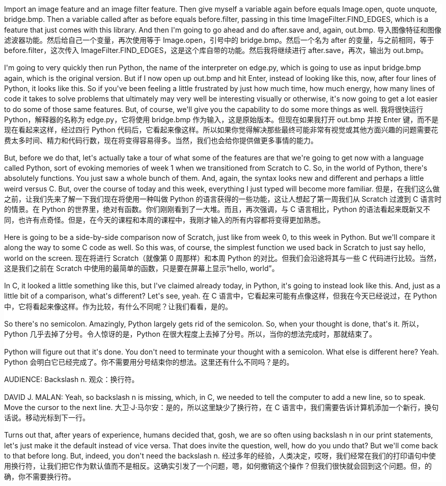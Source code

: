 Import an image feature and an image filter feature. Then give myself a variable again before equals Image.open, quote unquote, bridge.bmp. Then a variable called after as before equals before.filter, passing in this time ImageFilter.FIND_EDGES, which is a feature that just comes with this library. And then I'm going to go ahead and do after.save and, again, out.bmp. 
导入图像特征和图像滤波器功能。然后给自己一个变量，再次使用等于 Image.open，引号中的 bridge.bmp。然后一个名为 after 的变量，与之前相同，等于 before.filter，这次传入 ImageFilter.FIND_EDGES，这是这个库自带的功能。然后我将继续进行 after.save，再次，输出为 out.bmp。

I'm going to very quickly then run Python, the name of the interpreter on edge.py, which is going to use as input bridge.bmp again, which is the original version. But if I now open up out.bmp and hit Enter, instead of looking like this, now, after four lines of Python, it looks like this. So if you've been feeling a little frustrated by just how much time, how much energy, how many lines of code it takes to solve problems that ultimately may very well be interesting visually or otherwise, it's now going to get a lot easier to do some of those same features. But, of course, we'll give you the capability to do some more things as well. 
我将很快运行 Python，解释器的名称为 edge.py，它将使用 bridge.bmp 作为输入，这是原始版本。但现在如果我打开 out.bmp 并按 Enter 键，而不是现在看起来这样，经过四行 Python 代码后，它看起来像这样。所以如果你觉得解决那些最终可能非常有视觉或其他方面兴趣的问题需要花费太多时间、精力和代码行数，现在将变得容易得多。当然，我们也会给你提供做更多事情的能力。

But, before we do that, let's actually take a tour of what some of the features are that we're going to get now with a language called Python, sort of evoking memories of week 1 when we transitioned from Scratch to C. So, in the world of Python, there's absolutely functions. You just saw a whole bunch of them. And, again, the syntax looks new and different and perhaps a little weird versus C. But, over the course of today and this week, everything I just typed will become more familiar. 
但是，在我们这么做之前，让我们先来了解一下我们现在将使用一种叫做 Python 的语言获得的一些功能，这让人想起了第一周我们从 Scratch 过渡到 C 语言时的情景。在 Python 的世界里，绝对有函数。你们刚刚看到了一大堆。而且，再次强调，与 C 语言相比，Python 的语法看起来既新又不同，也许有点奇怪。但是，在今天的课程和本周的课程中，我刚才输入的所有内容都将变得更加熟悉。

Here is going to be a side-by-side comparison now of Scratch, just like from week 0, to this week in Python. But we'll compare it along the way to some C code as well. So this was, of course, the simplest function we used back in Scratch to just say hello, world on the screen. 
现在将进行 Scratch（就像第 0 周那样）和本周 Python 的对比。但我们会沿途将其与一些 C 代码进行比较。当然，这是我们之前在 Scratch 中使用的最简单的函数，只是要在屏幕上显示“hello, world”。

In C, it looked a little something like this, but I've claimed already today, in Python, it's going to instead look like this. And, just as a little bit of a comparison, what's different? Let's see, yeah. 
在 C 语言中，它看起来可能有点像这样，但我在今天已经说过，在 Python 中，它将看起来像这样。作为比较，有什么不同呢？让我们看看，是的。

So there's no semicolon. Amazingly, Python largely gets rid of the semicolon. So, when your thought is done, that's it. 
所以，Python 几乎去掉了分号。令人惊讶的是，Python 在很大程度上去掉了分号。所以，当你的想法完成时，那就结束了。

Python will figure out that it's done. You don't need to terminate your thought with a semicolon. What else is different here? Yeah. 
Python 会明白它已经完成了。你不需要用分号结束你的想法。这里还有什么不同吗？是的。

AUDIENCE: Backslash n.   观众：换行符。

DAVID J. MALAN: Yeah, so backslash n is missing, which, in C, we needed to tell the computer to add a new line, so to speak. Move the cursor to the next line. 
大卫·J·马尔安：是的，所以这里缺少了换行符，在 C 语言中，我们需要告诉计算机添加一个新行，换句话说。移动光标到下一行。

Turns out that, after years of experience, humans decided that, gosh, we are so often using backslash n in our print statements, let's just make it the default instead of vice versa. That does invite the question, well, how do you undo that? But we'll come back to that before long. But, indeed, you don't need the backslash n. 
经过多年的经验，人类决定，哎呀，我们经常在我们的打印语句中使用换行符，让我们把它作为默认值而不是相反。这确实引发了一个问题，嗯，如何撤销这个操作？但我们很快就会回到这个问题。但，的确，你不需要换行符。
